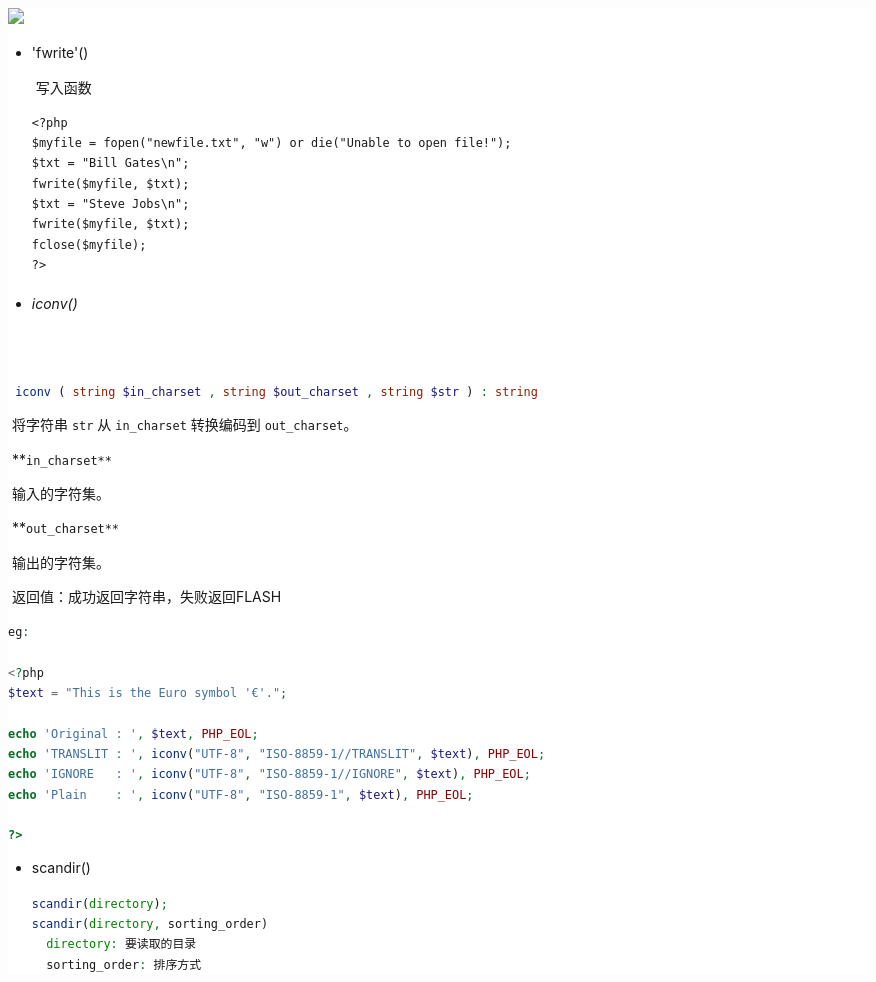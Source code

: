 ![](D:\下载安装\Typora\img\file01.png)

- 'fwrite'()

  ​		写入函数

  ```
  <?php
  $myfile = fopen("newfile.txt", "w") or die("Unable to open file!");
  $txt = "Bill Gates\n";
  fwrite($myfile, $txt);
  $txt = "Steve Jobs\n";
  fwrite($myfile, $txt);
  fclose($myfile);
  ?>
  ```

  

- ###### iconv()

  ​			[](https://www.php.net/manual/zh/function.iconv.php)

```php
 iconv ( string $in_charset , string $out_charset , string $str ) : string
```

​	将字符串 `str` 从 `in_charset` 转换编码到 `out_charset`。

​	 **`in_charset**`

​        输入的字符集。       

​     **`out_charset**`

​        输出的字符集。       

​    返回值：成功返回字符串，失败返回FLASH

```php
eg:

<?php
$text = "This is the Euro symbol '€'.";

echo 'Original : ', $text, PHP_EOL;
echo 'TRANSLIT : ', iconv("UTF-8", "ISO-8859-1//TRANSLIT", $text), PHP_EOL;
echo 'IGNORE   : ', iconv("UTF-8", "ISO-8859-1//IGNORE", $text), PHP_EOL;
echo 'Plain    : ', iconv("UTF-8", "ISO-8859-1", $text), PHP_EOL;

?>

```

- scandir()

  ```php
  scandir(directory);
  scandir(directory, sorting_order)
  	directory: 要读取的目录
  	sorting_order: 排序方式
  ```
